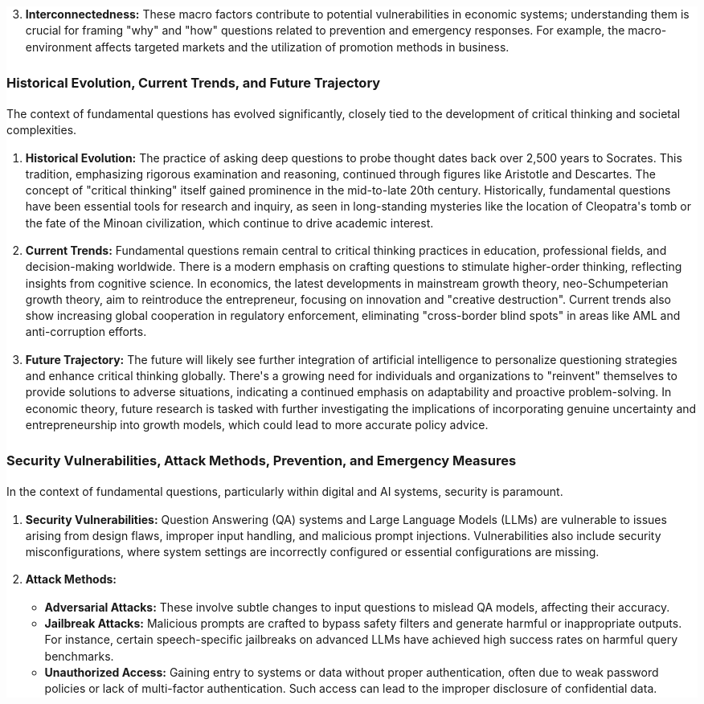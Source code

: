 3.  **Interconnectedness:** These macro factors contribute to potential vulnerabilities in economic systems; understanding them is crucial for framing "why" and "how" questions related to prevention and emergency responses. For example, the macro-environment affects targeted markets and the utilization of promotion methods in business.

### Historical Evolution, Current Trends, and Future Trajectory

The context of fundamental questions has evolved significantly, closely tied to the development of critical thinking and societal complexities.

1.  **Historical Evolution:** The practice of asking deep questions to probe thought dates back over 2,500 years to Socrates. This tradition, emphasizing rigorous examination and reasoning, continued through figures like Aristotle and Descartes. The concept of "critical thinking" itself gained prominence in the mid-to-late 20th century. Historically, fundamental questions have been essential tools for research and inquiry, as seen in long-standing mysteries like the location of Cleopatra's tomb or the fate of the Minoan civilization, which continue to drive academic interest.

2.  **Current Trends:** Fundamental questions remain central to critical thinking practices in education, professional fields, and decision-making worldwide. There is a modern emphasis on crafting questions to stimulate higher-order thinking, reflecting insights from cognitive science. In economics, the latest developments in mainstream growth theory, neo-Schumpeterian growth theory, aim to reintroduce the entrepreneur, focusing on innovation and "creative destruction". Current trends also show increasing global cooperation in regulatory enforcement, eliminating "cross-border blind spots" in areas like AML and anti-corruption efforts.

3.  **Future Trajectory:** The future will likely see further integration of artificial intelligence to personalize questioning strategies and enhance critical thinking globally. There's a growing need for individuals and organizations to "reinvent" themselves to provide solutions to adverse situations, indicating a continued emphasis on adaptability and proactive problem-solving. In economic theory, future research is tasked with further investigating the implications of incorporating genuine uncertainty and entrepreneurship into growth models, which could lead to more accurate policy advice.

### Security Vulnerabilities, Attack Methods, Prevention, and Emergency Measures

In the context of fundamental questions, particularly within digital and AI systems, security is paramount.

1.  **Security Vulnerabilities:** Question Answering (QA) systems and Large Language Models (LLMs) are vulnerable to issues arising from design flaws, improper input handling, and malicious prompt injections. Vulnerabilities also include security misconfigurations, where system settings are incorrectly configured or essential configurations are missing.

2.  **Attack Methods:**
    *   **Adversarial Attacks:** These involve subtle changes to input questions to mislead QA models, affecting their accuracy.
    *   **Jailbreak Attacks:** Malicious prompts are crafted to bypass safety filters and generate harmful or inappropriate outputs. For instance, certain speech-specific jailbreaks on advanced LLMs have achieved high success rates on harmful query benchmarks.
    *   **Unauthorized Access:** Gaining entry to systems or data without proper authentication, often due to weak password policies or lack of multi-factor authentication. Such access can lead to the improper disclosure of confidential data.
